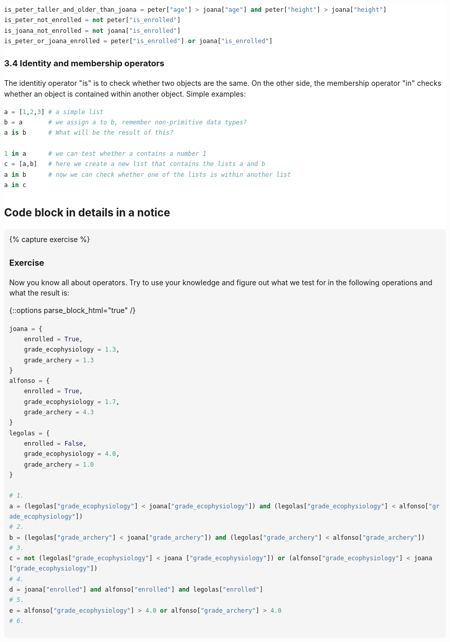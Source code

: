 ```python
is_peter_taller_and_older_than_joana = peter["age"] > joana["age"] and peter["height"] > joana["height"]
is_peter_not_enrolled = not peter["is_enrolled"]
is_joana_not_enrolled = not joana["is_enrolled"]
is_peter_or_joana_enrolled = peter["is_enrolled"] or joana["is_enrolled"]
```

### 3.4 Identity and membership operators
The identitiy operator "is" is to check whether two objects are the same. On the other side, the membership operator "in" checks whether an object is contained within another object.
Simple examples:
```python
a = [1,2,3] # a simple list
b = a       # we assign a to b, remember non-primitive data types?
a is b      # What will be the result of this?

1 in a      # we can test whether a contains a number 1
c = [a,b]   # here we create a new list that contains the lists a and b
a in b      # now we can check whether one of the lists is within another list
a in c
```

## Code block in details in a notice

<div style="background-color: #f5f5f5; padding: 10px; border-radius: 5px; margin-bottom: 5px;">
{% capture exercise %}

<h3> Exercise </h3>
<p >Now you know all about operators. Try to use your knowledge and figure out what we test for in the following operations and what the result is:</p>

{::options parse_block_html="true" /}

```python
joana = {
    enrolled = True,
    grade_ecophysiology = 1.3,
    grade_archery = 1.3
}
alfonso = {
    enrolled = True,
    grade_ecophysiology = 1.7,
    grade_archery = 4.3
}
legolas = {
    enrolled = False,
    grade_ecophysiology = 4.0,
    grade_archery = 1.0
}

# 1.
a = (legolas["grade_ecophysiology"] < joana["grade_ecophysiology"]) and (legolas["grade_ecophysiology"] < alfonso["grade_ecophysiology"])
# 2.
b = (legolas["grade_archery"] < joana["grade_archery"]) and (legolas["grade_archery"] < alfonso["grade_archery"])
# 3.
c = not (legolas["grade_ecophysiology"] < joana ["grade_ecophysiology"]) or (alfonso["grade_ecophysiology"] < joana ["grade_ecophysiology"])
# 4.
d = joana["enrolled"] and alfonso["enrolled"] and legolas["enrolled"]
# 5.
e = alfonso["grade_ecophysiology"] > 4.0 or alfonso["grade_archery"] > 4.0
# 6.
```